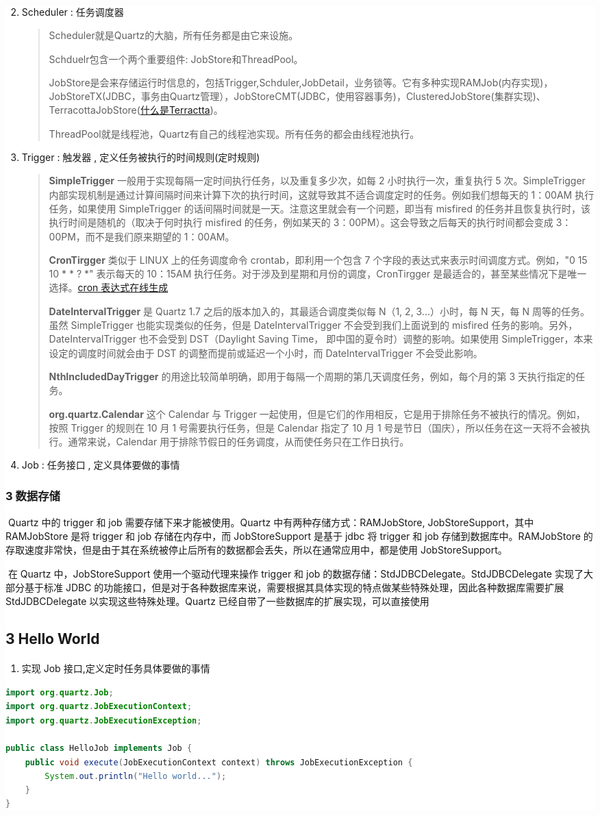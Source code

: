 2. Scheduler : 任务调度器

   > Scheduler就是Quartz的大脑，所有任务都是由它来设施。
   >
   > Schduelr包含一个两个重要组件: JobStore和ThreadPool。
   >
   > JobStore是会来存储运行时信息的，包括Trigger,Schduler,JobDetail，业务锁等。它有多种实现RAMJob(内存实现)，JobStoreTX(JDBC，事务由Quartz管理），JobStoreCMT(JDBC，使用容器事务)，ClusteredJobStore(集群实现)、TerracottaJobStore([什么是Terractta](http://yale.iteye.com/blog/1541612))。
   >
   > ThreadPool就是线程池，Quartz有自己的线程池实现。所有任务的都会由线程池执行。

3. Trigger : 触发器 , 定义任务被执行的时间规则(定时规则)

   > **SimpleTrigger** 一般用于实现每隔一定时间执行任务，以及重复多少次，如每 2 小时执行一次，重复执行 5 次。SimpleTrigger 内部实现机制是通过计算间隔时间来计算下次的执行时间，这就导致其不适合调度定时的任务。例如我们想每天的 1：00AM 执行任务，如果使用 SimpleTrigger 的话间隔时间就是一天。注意这里就会有一个问题，即当有 misfired 的任务并且恢复执行时，该执行时间是随机的（取决于何时执行 misfired 的任务，例如某天的 3：00PM）。这会导致之后每天的执行时间都会变成 3：00PM，而不是我们原来期望的 1：00AM。
   >
   >  **CronTirgger** 类似于 LINUX 上的任务调度命令 crontab，即利用一个包含 7 个字段的表达式来表示时间调度方式。例如，"0 15 10 * * ? *" 表示每天的 10：15AM 执行任务。对于涉及到星期和月份的调度，CronTirgger 是最适合的，甚至某些情况下是唯一选择。[cron 表达式在线生成](http://www.pdtools.net/tools/becron.jsp)
   >
   > **DateIntervalTrigger** 是 Quartz 1.7 之后的版本加入的，其最适合调度类似每 N（1, 2, 3...）小时，每 N 天，每 N 周等的任务。虽然 SimpleTrigger 也能实现类似的任务，但是 DateIntervalTrigger 不会受到我们上面说到的 misfired 任务的影响。另外，DateIntervalTrigger 也不会受到 DST（Daylight Saving Time， 即中国的夏令时）调整的影响。如果使用 SimpleTrigger，本来设定的调度时间就会由于 DST 的调整而提前或延迟一个小时，而 DateIntervalTrigger 不会受此影响。
   >
   > **NthIncludedDayTrigger** 的用途比较简单明确，即用于每隔一个周期的第几天调度任务，例如，每个月的第 3 天执行指定的任务。
   >
   > **org.quartz.Calendar** 这个 Calendar 与 Trigger 一起使用，但是它们的作用相反，它是用于排除任务不被执行的情况。例如，按照 Trigger 的规则在 10 月 1 号需要执行任务，但是 Calendar 指定了 10 月 1 号是节日（国庆），所以任务在这一天将不会被执行。通常来说，Calendar 用于排除节假日的任务调度，从而使任务只在工作日执行。

4. Job : 任务接口 , 定义具体要做的事情

### 3 数据存储

​	Quartz 中的 trigger 和 job 需要存储下来才能被使用。Quartz 中有两种存储方式：RAMJobStore, JobStoreSupport，其中 RAMJobStore 是将 trigger 和 job 存储在内存中，而 JobStoreSupport 是基于 jdbc 将 trigger 和 job 存储到数据库中。RAMJobStore 的存取速度非常快，但是由于其在系统被停止后所有的数据都会丢失，所以在通常应用中，都是使用 JobStoreSupport。

​	在 Quartz 中，JobStoreSupport 使用一个驱动代理来操作 trigger 和 job 的数据存储：StdJDBCDelegate。StdJDBCDelegate 实现了大部分基于标准 JDBC 的功能接口，但是对于各种数据库来说，需要根据其具体实现的特点做某些特殊处理，因此各种数据库需要扩展 StdJDBCDelegate 以实现这些特殊处理。Quartz 已经自带了一些数据库的扩展实现，可以直接使用

## 3 Hello World

1. 实现 Job 接口,定义定时任务具体要做的事情

```Java
import org.quartz.Job;
import org.quartz.JobExecutionContext;
import org.quartz.JobExecutionException;

public class HelloJob implements Job {
    public void execute(JobExecutionContext context) throws JobExecutionException {
        System.out.println("Hello world...");
    }
}
```
